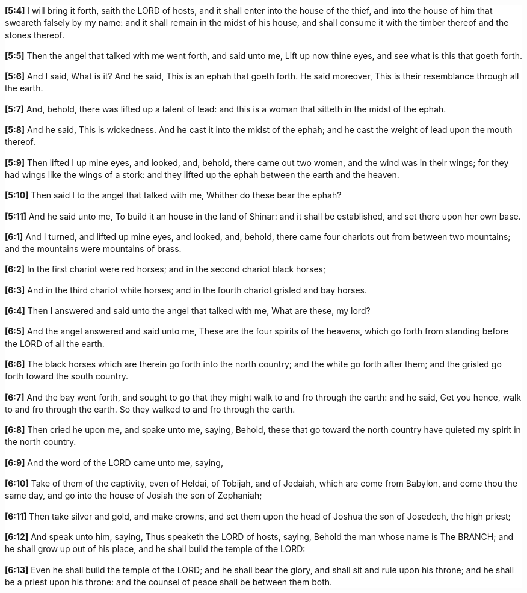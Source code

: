 **[5:4]** I will bring it forth, saith the LORD of hosts, and it shall enter into the house of the thief, and into the house of him that sweareth falsely by my name: and it shall remain in the midst of his house, and shall consume it with the timber thereof and the stones thereof.

**[5:5]** Then the angel that talked with me went forth, and said unto me, Lift up now thine eyes, and see what is this that goeth forth.

**[5:6]** And I said, What is it? And he said, This is an ephah that goeth forth. He said moreover, This is their resemblance through all the earth.

**[5:7]** And, behold, there was lifted up a talent of lead: and this is a woman that sitteth in the midst of the ephah.

**[5:8]** And he said, This is wickedness. And he cast it into the midst of the ephah; and he cast the weight of lead upon the mouth thereof.

**[5:9]** Then lifted I up mine eyes, and looked, and, behold, there came out two women, and the wind was in their wings; for they had wings like the wings of a stork: and they lifted up the ephah between the earth and the heaven.

**[5:10]** Then said I to the angel that talked with me, Whither do these bear the ephah?

**[5:11]** And he said unto me, To build it an house in the land of Shinar: and it shall be established, and set there upon her own base.

**[6:1]** And I turned, and lifted up mine eyes, and looked, and, behold, there came four chariots out from between two mountains; and the mountains were mountains of brass.

**[6:2]** In the first chariot were red horses; and in the second chariot black horses;

**[6:3]** And in the third chariot white horses; and in the fourth chariot grisled and bay horses.

**[6:4]** Then I answered and said unto the angel that talked with me, What are these, my lord?

**[6:5]** And the angel answered and said unto me, These are the four spirits of the heavens, which go forth from standing before the LORD of all the earth.

**[6:6]** The black horses which are therein go forth into the north country; and the white go forth after them; and the grisled go forth toward the south country.

**[6:7]** And the bay went forth, and sought to go that they might walk to and fro through the earth: and he said, Get you hence, walk to and fro through the earth. So they walked to and fro through the earth.

**[6:8]** Then cried he upon me, and spake unto me, saying, Behold, these that go toward the north country have quieted my spirit in the north country.

**[6:9]** And the word of the LORD came unto me, saying,

**[6:10]** Take of them of the captivity, even of Heldai, of Tobijah, and of Jedaiah, which are come from Babylon, and come thou the same day, and go into the house of Josiah the son of Zephaniah;

**[6:11]** Then take silver and gold, and make crowns, and set them upon the head of Joshua the son of Josedech, the high priest;

**[6:12]** And speak unto him, saying, Thus speaketh the LORD of hosts, saying, Behold the man whose name is The BRANCH; and he shall grow up out of his place, and he shall build the temple of the LORD:

**[6:13]** Even he shall build the temple of the LORD; and he shall bear the glory, and shall sit and rule upon his throne; and he shall be a priest upon his throne: and the counsel of peace shall be between them both.
